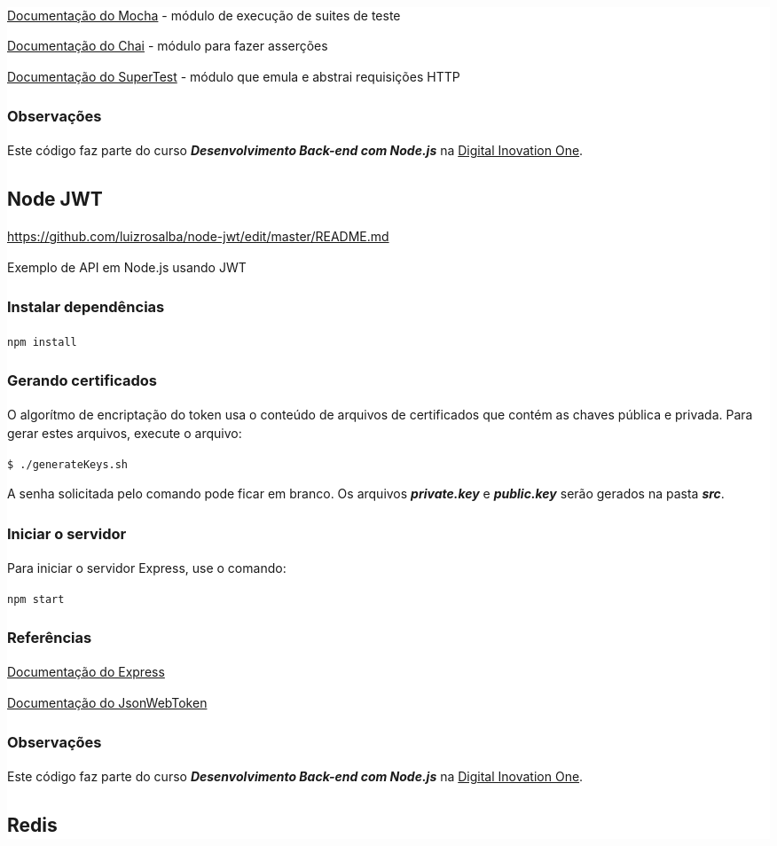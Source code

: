 [Documentação do Mocha](https://mochajs.org) - módulo de execução de suites de teste

[Documentação do Chai](https://www.chaijs.com) - módulo para fazer asserções

[Documentação do SuperTest](https://github.com/visionmedia/supertest) - módulo que emula e abstrai requisições HTTP

### Observações

Este código faz parte do curso **_Desenvolvimento Back-end com Node.js_** na [Digital Inovation One](https://digitalinnovation.one).

## Node JWT

https://github.com/luizrosalba/node-jwt/edit/master/README.md

Exemplo de API em Node.js usando JWT

### Instalar dependências

```
npm install
```

### Gerando certificados

O algorítmo de encriptação do token usa o conteúdo de arquivos de certificados que contém as chaves pública e privada. Para gerar estes arquivos, execute o arquivo:

```
$ ./generateKeys.sh
```

A senha solicitada pelo comando pode ficar em branco. Os arquivos **_private.key_** e **_public.key_** serão gerados na pasta **_src_**.

### Iniciar o servidor

Para iniciar o servidor Express, use o comando:

```
npm start
```

### Referências

[Documentação do Express](https://expressjs.com)

[Documentação do JsonWebToken](https://github.com/auth0/node-jsonwebtoken)

### Observações

Este código faz parte do curso **_Desenvolvimento Back-end com Node.js_** na [Digital Inovation One](https://digitalinnovation.one).

## Redis
